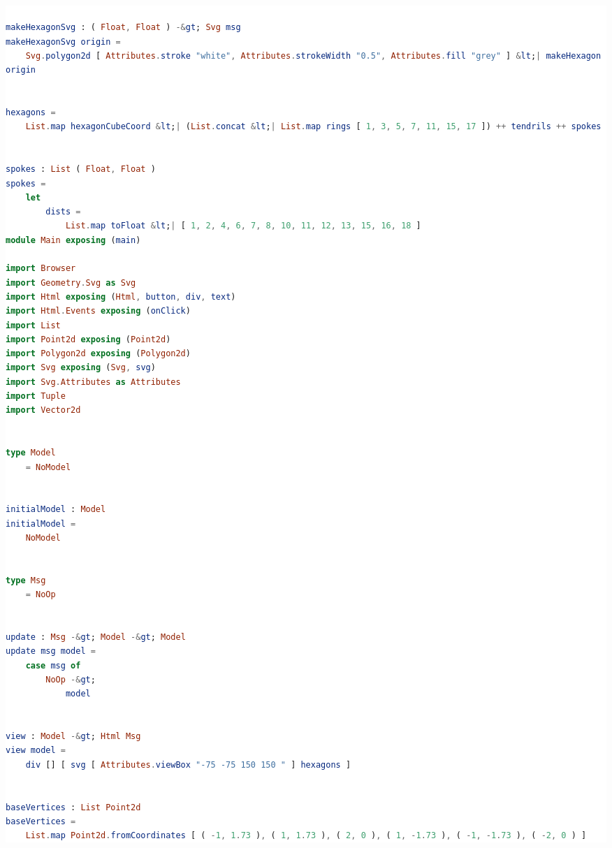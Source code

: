 ```elm

makeHexagonSvg : ( Float, Float ) -&gt; Svg msg
makeHexagonSvg origin =
    Svg.polygon2d [ Attributes.stroke "white", Attributes.strokeWidth "0.5", Attributes.fill "grey" ] &lt;| makeHexagon origin


hexagons =
    List.map hexagonCubeCoord &lt;| (List.concat &lt;| List.map rings [ 1, 3, 5, 7, 11, 15, 17 ]) ++ tendrils ++ spokes


spokes : List ( Float, Float )
spokes =
    let
        dists =
            List.map toFloat &lt;| [ 1, 2, 4, 6, 7, 8, 10, 11, 12, 13, 15, 16, 18 ]
module Main exposing (main)

import Browser
import Geometry.Svg as Svg
import Html exposing (Html, button, div, text)
import Html.Events exposing (onClick)
import List
import Point2d exposing (Point2d)
import Polygon2d exposing (Polygon2d)
import Svg exposing (Svg, svg)
import Svg.Attributes as Attributes
import Tuple
import Vector2d


type Model
    = NoModel


initialModel : Model
initialModel =
    NoModel


type Msg
    = NoOp


update : Msg -&gt; Model -&gt; Model
update msg model =
    case msg of
        NoOp -&gt;
            model


view : Model -&gt; Html Msg
view model =
    div [] [ svg [ Attributes.viewBox "-75 -75 150 150 " ] hexagons ]


baseVertices : List Point2d
baseVertices =
    List.map Point2d.fromCoordinates [ ( -1, 1.73 ), ( 1, 1.73 ), ( 2, 0 ), ( 1, -1.73 ), ( -1, -1.73 ), ( -2, 0 ) ]


```